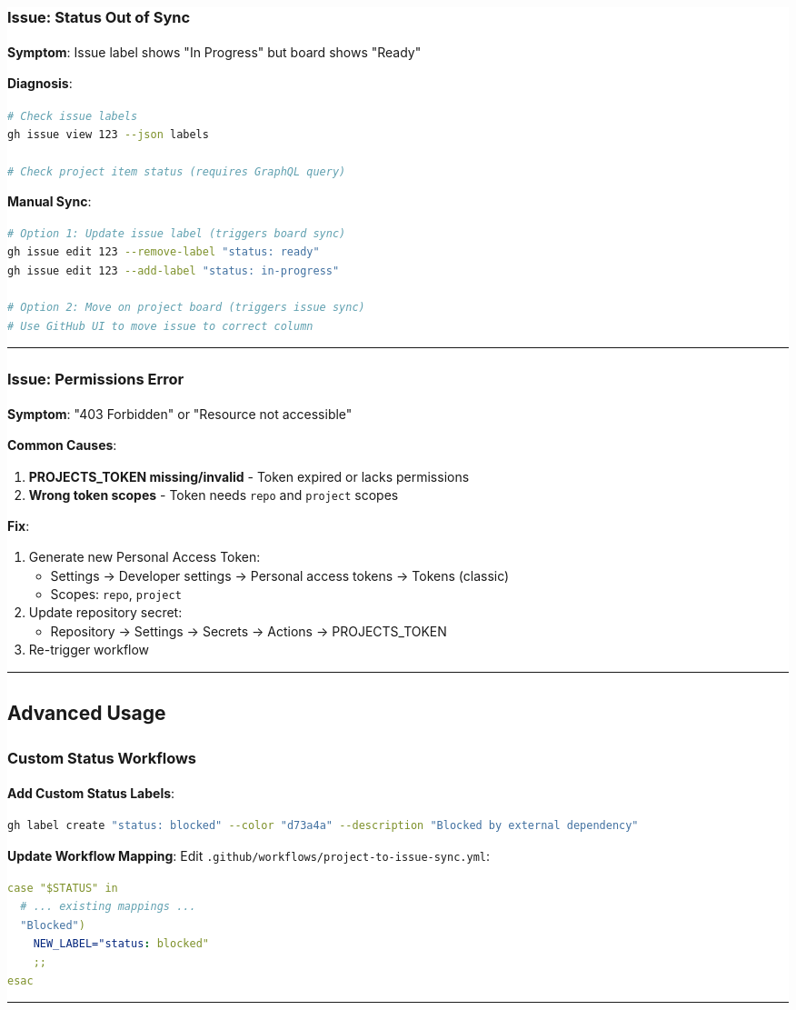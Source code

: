 ### Issue: Status Out of Sync

**Symptom**: Issue label shows "In Progress" but board shows "Ready"

**Diagnosis**:
```bash
# Check issue labels
gh issue view 123 --json labels

# Check project item status (requires GraphQL query)
```

**Manual Sync**:
```bash
# Option 1: Update issue label (triggers board sync)
gh issue edit 123 --remove-label "status: ready"
gh issue edit 123 --add-label "status: in-progress"

# Option 2: Move on project board (triggers issue sync)
# Use GitHub UI to move issue to correct column
```

---

### Issue: Permissions Error

**Symptom**: "403 Forbidden" or "Resource not accessible"

**Common Causes**:
1. **PROJECTS_TOKEN missing/invalid** - Token expired or lacks permissions
2. **Wrong token scopes** - Token needs `repo` and `project` scopes

**Fix**:
1. Generate new Personal Access Token:
   - Settings → Developer settings → Personal access tokens → Tokens (classic)
   - Scopes: `repo`, `project`
2. Update repository secret:
   - Repository → Settings → Secrets → Actions → PROJECTS_TOKEN
3. Re-trigger workflow

---

## Advanced Usage

### Custom Status Workflows

**Add Custom Status Labels**:
```bash
gh label create "status: blocked" --color "d73a4a" --description "Blocked by external dependency"
```

**Update Workflow Mapping**:
Edit `.github/workflows/project-to-issue-sync.yml`:
```yaml
case "$STATUS" in
  # ... existing mappings ...
  "Blocked")
    NEW_LABEL="status: blocked"
    ;;
esac
```

---